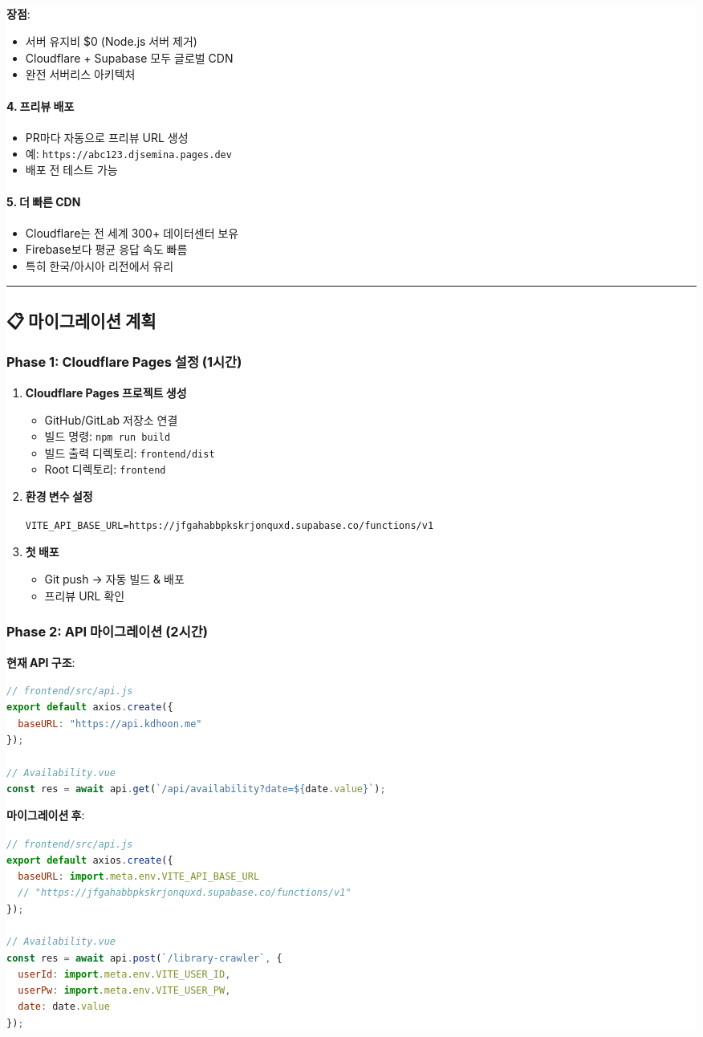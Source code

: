 **장점**:
- 서버 유지비 $0 (Node.js 서버 제거)
- Cloudflare + Supabase 모두 글로벌 CDN
- 완전 서버리스 아키텍처

#### 4. **프리뷰 배포**
- PR마다 자동으로 프리뷰 URL 생성
- 예: `https://abc123.djsemina.pages.dev`
- 배포 전 테스트 가능

#### 5. **더 빠른 CDN**
- Cloudflare는 전 세계 300+ 데이터센터 보유
- Firebase보다 평균 응답 속도 빠름
- 특히 한국/아시아 리전에서 유리

---

## 📋 마이그레이션 계획

### Phase 1: Cloudflare Pages 설정 (1시간)

1. **Cloudflare Pages 프로젝트 생성**
   - GitHub/GitLab 저장소 연결
   - 빌드 명령: `npm run build`
   - 빌드 출력 디렉토리: `frontend/dist`
   - Root 디렉토리: `frontend`

2. **환경 변수 설정**
   ```
   VITE_API_BASE_URL=https://jfgahabbpkskrjonquxd.supabase.co/functions/v1
   ```

3. **첫 배포**
   - Git push → 자동 빌드 & 배포
   - 프리뷰 URL 확인

### Phase 2: API 마이그레이션 (2시간)

**현재 API 구조**:
```javascript
// frontend/src/api.js
export default axios.create({
  baseURL: "https://api.kdhoon.me"
});

// Availability.vue
const res = await api.get(`/api/availability?date=${date.value}`);
```

**마이그레이션 후**:
```javascript
// frontend/src/api.js
export default axios.create({
  baseURL: import.meta.env.VITE_API_BASE_URL
  // "https://jfgahabbpkskrjonquxd.supabase.co/functions/v1"
});

// Availability.vue
const res = await api.post(`/library-crawler`, {
  userId: import.meta.env.VITE_USER_ID,
  userPw: import.meta.env.VITE_USER_PW,
  date: date.value
});
```
